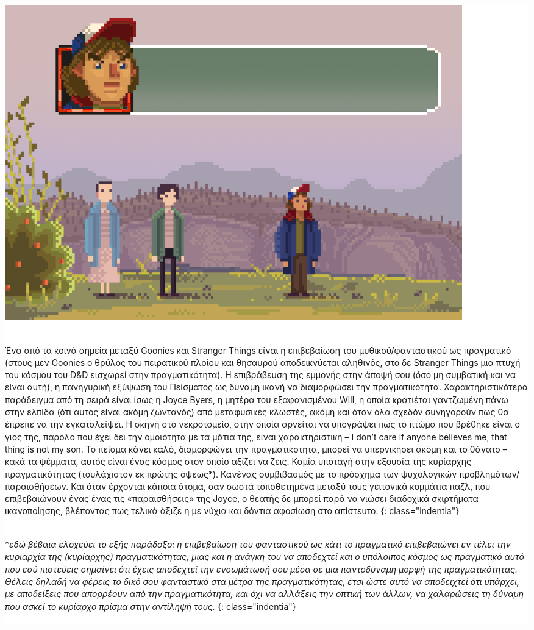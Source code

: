 ![strangegif](/assets/images/films/strange.gif)  
<br>

Ένα από τα κοινά σημεία μεταξύ Goonies και Stranger Things είναι η επιβεβαίωση του μυθικού/φανταστικού ως πραγματικό (στους μεν Goonies ο θρύλος του πειρατικού πλοίου και θησαυρού αποδεικνύεται αληθινός, στο δε Stranger Things μια πτυχή του κόσμου του D&D εισχωρεί στην πραγματικότητα). Η επιβράβευση της εμμονής στην άποψή σου (όσο μη συμβατική και να είναι αυτή), η πανηγυρική εξύψωση του Πείσματος ως δύναμη ικανή να διαμορφώσει την πραγματικότητα. Χαρακτηριστικότερο παράδειγμα από τη σειρά είναι ίσως η Joyce Byers, η μητέρα του εξαφανισμένου Will, η οποία κρατιέται γαντζωμένη πάνω στην ελπίδα (ότι αυτός είναι ακόμη ζωντανός) από μεταφυσικές κλωστές, ακόμη και όταν όλα σχεδόν συνηγορούν πως θα έπρεπε να την εγκαταλείψει. Η σκηνή στο νεκροτομείο, στην οποία αρνείται να υπογράψει πως το πτώμα που βρέθηκε είναι ο γιος της, παρόλο που έχει δει την ομοιότητα με τα μάτια της, είναι χαρακτηριστική – I don’t care if anyone believes me, that thing is not my son. Το πείσμα κάνει καλό, διαμορφώνει την πραγματικότητα, μπορεί να υπερνικήσει ακόμη και το θάνατο – κακά τα ψέμματα, αυτός είναι ένας κόσμος στον οποίο αξίζει να ζεις. Καμία υποταγή στην εξουσία της κυρίαρχης πραγματικότητας (τουλάχιστον εκ πρώτης όψεως*). Κανένας συμβιβασμός με το πρόσχημα των ψυχολογικών προβλημάτων/παραισθήσεων. Και όταν έρχονται κάποια άτομα, σαν σωστά τοποθετημένα μεταξύ τους γειτονικά κομμάτια παζλ, που επιβεβαιώνουν ένας ένας τις «παραισθήσεις» της Joyce, ο θεατής δε μπορεί παρά να νιώσει διαδοχικά σκιρτήματα ικανοποίησης, βλέποντας πως τελικά άξιζε η με νύχια και δόντια αφοσίωση στο απίστευτο.
{: class="indentia"}  
 <br>

**εδώ βέβαια ελοχεύει το εξής παράδοξο: η επιβεβαίωση του φανταστικού ως κάτι το πραγματικό επιβεβαιώνει εν τέλει την κυριαρχία της (κυρίαρχης) πραγματικότητας, μιας και η ανάγκη του να αποδεχτεί και ο υπόλοιπος κόσμος ως πραγματικό αυτό που εσύ πιστεύεις σημαίνει ότι έχεις αποδεχτεί την ενσωμάτωσή σου μέσα σε μια παντοδύναμη μορφή της πραγματικότητας. Θέλεις δηλαδή να φέρεις το δικό σου φανταστικό στα μέτρα της πραγματικότητας, έτσι ώστε αυτό να αποδειχτεί ότι υπάρχει, με αποδείξεις που απορρέουν από την πραγματικότητα, και όχι να αλλάξεις την οπτική των άλλων, να χαλαρώσεις τη δύναμη που ασκεί το κυρίαρχο πρίσμα στην αντίληψή τους.*
{: class="indentia"}  
 <br>
